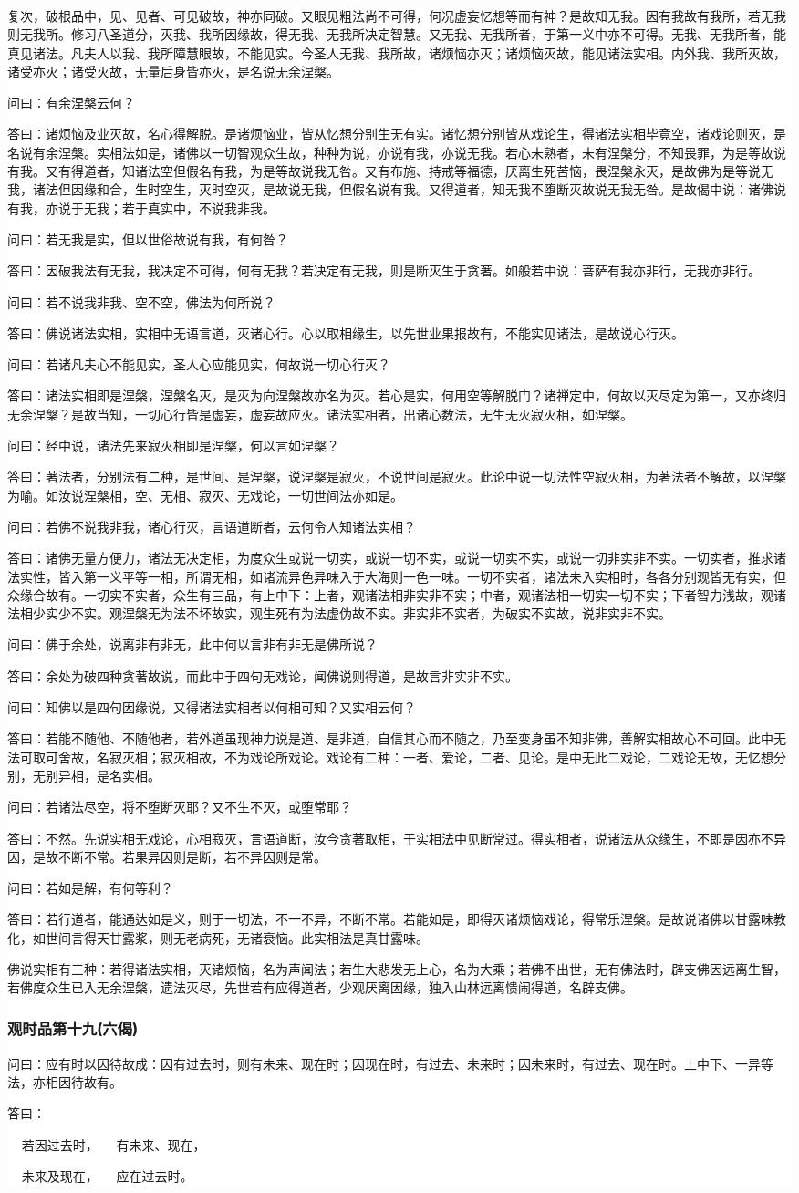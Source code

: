 复次，破根品中，见、见者、可见破故，神亦同破。又眼见粗法尚不可得，何况虚妄忆想等而有神？是故知无我。因有我故有我所，若无我则无我所。修习八圣道分，灭我、我所因缘故，得无我、无我所决定智慧。又无我、无我所者，于第一义中亦不可得。无我、无我所者，能真见诸法。凡夫人以我、我所障慧眼故，不能见实。今圣人无我、我所故，诸烦恼亦灭；诸烦恼灭故，能见诸法实相。内外我、我所灭故，诸受亦灭；诸受灭故，无量后身皆亦灭，是名说无余涅槃。

问曰：有余涅槃云何？

答曰：诸烦恼及业灭故，名心得解脱。是诸烦恼业，皆从忆想分别生无有实。诸忆想分别皆从戏论生，得诸法实相毕竟空，诸戏论则灭，是名说有余涅槃。实相法如是，诸佛以一切智观众生故，种种为说，亦说有我，亦说无我。若心未熟者，未有涅槃分，不知畏罪，为是等故说有我。又有得道者，知诸法空但假名有我，为是等故说我无咎。又有布施、持戒等福德，厌离生死苦恼，畏涅槃永灭，是故佛为是等说无我，诸法但因缘和合，生时空生，灭时空灭，是故说无我，但假名说有我。又得道者，知无我不堕断灭故说无我无咎。是故偈中说：诸佛说有我，亦说于无我；若于真实中，不说我非我。

问曰：若无我是实，但以世俗故说有我，有何咎？

答曰：因破我法有无我，我决定不可得，何有无我？若决定有无我，则是断灭生于贪著。如般若中说：菩萨有我亦非行，无我亦非行。

问曰：若不说我非我、空不空，佛法为何所说？

答曰：佛说诸法实相，实相中无语言道，灭诸心行。心以取相缘生，以先世业果报故有，不能实见诸法，是故说心行灭。

问曰：若诸凡夫心不能见实，圣人心应能见实，何故说一切心行灭？

答曰：诸法实相即是涅槃，涅槃名灭，是灭为向涅槃故亦名为灭。若心是实，何用空等解脱门？诸禅定中，何故以灭尽定为第一，又亦终归无余涅槃？是故当知，一切心行皆是虚妄，虚妄故应灭。诸法实相者，出诸心数法，无生无灭寂灭相，如涅槃。

问曰：经中说，诸法先来寂灭相即是涅槃，何以言如涅槃？

答曰：著法者，分别法有二种，是世间、是涅槃，说涅槃是寂灭，不说世间是寂灭。此论中说一切法性空寂灭相，为著法者不解故，以涅槃为喻。如汝说涅槃相，空、无相、寂灭、无戏论，一切世间法亦如是。

问曰：若佛不说我非我，诸心行灭，言语道断者，云何令人知诸法实相？

答曰：诸佛无量方便力，诸法无决定相，为度众生或说一切实，或说一切不实，或说一切实不实，或说一切非实非不实。一切实者，推求诸法实性，皆入第一义平等一相，所谓无相，如诸流异色异味入于大海则一色一味。一切不实者，诸法未入实相时，各各分别观皆无有实，但众缘合故有。一切实不实者，众生有三品，有上中下：上者，观诸法相非实非不实；中者，观诸法相一切实一切不实；下者智力浅故，观诸法相少实少不实。观涅槃无为法不坏故实，观生死有为法虚伪故不实。非实非不实者，为破实不实故，说非实非不实。

问曰：佛于余处，说离非有非无，此中何以言非有非无是佛所说？

答曰：余处为破四种贪著故说，而此中于四句无戏论，闻佛说则得道，是故言非实非不实。

问曰：知佛以是四句因缘说，又得诸法实相者以何相可知？又实相云何？

答曰：若能不随他、不随他者，若外道虽现神力说是道、是非道，自信其心而不随之，乃至变身虽不知非佛，善解实相故心不可回。此中无法可取可舍故，名寂灭相；寂灭相故，不为戏论所戏论。戏论有二种：一者、爱论，二者、见论。是中无此二戏论，二戏论无故，无忆想分别，无别异相，是名实相。

问曰：若诸法尽空，将不堕断灭耶？又不生不灭，或堕常耶？

答曰：不然。先说实相无戏论，心相寂灭，言语道断，汝今贪著取相，于实相法中见断常过。得实相者，说诸法从众缘生，不即是因亦不异因，是故不断不常。若果异因则是断，若不异因则是常。

问曰：若如是解，有何等利？

答曰：若行道者，能通达如是义，则于一切法，不一不异，不断不常。若能如是，即得灭诸烦恼戏论，得常乐涅槃。是故说诸佛以甘露味教化，如世间言得天甘露浆，则无老病死，无诸衰恼。此实相法是真甘露味。

佛说实相有三种：若得诸法实相，灭诸烦恼，名为声闻法；若生大悲发无上心，名为大乘；若佛不出世，无有佛法时，辟支佛因远离生智，若佛度众生已入无余涅槃，遗法灭尽，先世若有应得道者，少观厌离因缘，独入山林远离愦闹得道，名辟支佛。

### 观时品第十九(六偈)

问曰：应有时以因待故成：因有过去时，则有未来、现在时；因现在时，有过去、未来时；因未来时，有过去、现在时。上中下、一异等法，亦相因待故有。

答曰：

&nbsp;&nbsp;&nbsp;&nbsp;若因过去时， &nbsp;&nbsp;&nbsp;&nbsp;有未来、现在，

&nbsp;&nbsp;&nbsp;&nbsp;未来及现在， &nbsp;&nbsp;&nbsp;&nbsp;应在过去时。
